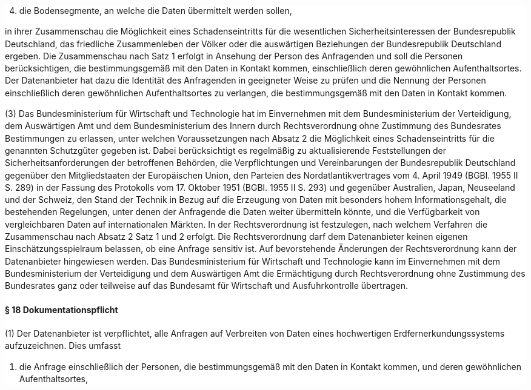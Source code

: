 
4.  die Bodensegmente, an welche die Daten übermittelt werden sollen,



in ihrer Zusammenschau die Möglichkeit eines Schadenseintritts für die
wesentlichen Sicherheitsinteressen der Bundesrepublik Deutschland, das
friedliche Zusammenleben der Völker oder die auswärtigen Beziehungen
der Bundesrepublik Deutschland ergeben. Die Zusammenschau nach Satz 1
erfolgt in Ansehung der Person des Anfragenden und soll die Personen
berücksichtigen, die bestimmungsgemäß mit den Daten in Kontakt kommen,
einschließlich deren gewöhnlichen Aufenthaltsortes. Der Datenanbieter
hat dazu die Identität des Anfragenden in geeigneter Weise zu prüfen
und die Nennung der Personen einschließlich deren gewöhnlichen
Aufenthaltsortes zu verlangen, die bestimmungsgemäß mit den Daten in
Kontakt kommen.

(3) Das Bundesministerium für Wirtschaft und Technologie hat im
Einvernehmen mit dem Bundesministerium der Verteidigung, dem
Auswärtigen Amt und dem Bundesministerium des Innern durch
Rechtsverordnung ohne Zustimmung des Bundesrates Bestimmungen zu
erlassen, unter welchen Voraussetzungen nach Absatz 2 die Möglichkeit
eines Schadenseintritts für die genannten Schutzgüter gegeben ist.
Dabei berücksichtigt es regelmäßig zu aktualisierende Feststellungen
der Sicherheitsanforderungen der betroffenen Behörden, die
Verpflichtungen und Vereinbarungen der Bundesrepublik Deutschland
gegenüber den Mitgliedstaaten der Europäischen Union, den Parteien des
Nordatlantikvertrages vom 4. April 1949 (BGBl. 1955 II S. 289) in der
Fassung des Protokolls vom 17. Oktober 1951 (BGBl. 1955 II S. 293) und
gegenüber Australien, Japan, Neuseeland und der Schweiz, den Stand der
Technik in Bezug auf die Erzeugung von Daten mit besonders hohem
Informationsgehalt, die bestehenden Regelungen, unter denen der
Anfragende die Daten weiter übermitteln könnte, und die Verfügbarkeit
von vergleichbaren Daten auf internationalen Märkten. In der
Rechtsverordnung ist festzulegen, nach welchem Verfahren die
Zusammenschau nach Absatz 2 Satz 1 und 2 erfolgt. Die Rechtsverordnung
darf dem Datenanbieter keinen eigenen Einschätzungsspielraum belassen,
ob eine Anfrage sensitiv ist. Auf bevorstehende Änderungen der
Rechtsverordnung kann der Datenanbieter hingewiesen werden. Das
Bundesministerium für Wirtschaft und Technologie kann im Einvernehmen
mit dem Bundesministerium der Verteidigung und dem Auswärtigen Amt die
Ermächtigung durch Rechtsverordnung ohne Zustimmung des Bundesrates
ganz oder teilweise auf das Bundesamt für Wirtschaft und
Ausfuhrkontrolle übertragen.


#### § 18 Dokumentationspflicht

(1) Der Datenanbieter ist verpflichtet, alle Anfragen auf Verbreiten
von Daten eines hochwertigen Erdfernerkundungssystems aufzuzeichnen.
Dies umfasst

1.  die Anfrage einschließlich der Personen, die bestimmungsgemäß mit den
    Daten in Kontakt kommen, und deren gewöhnlichen Aufenthaltsortes,
